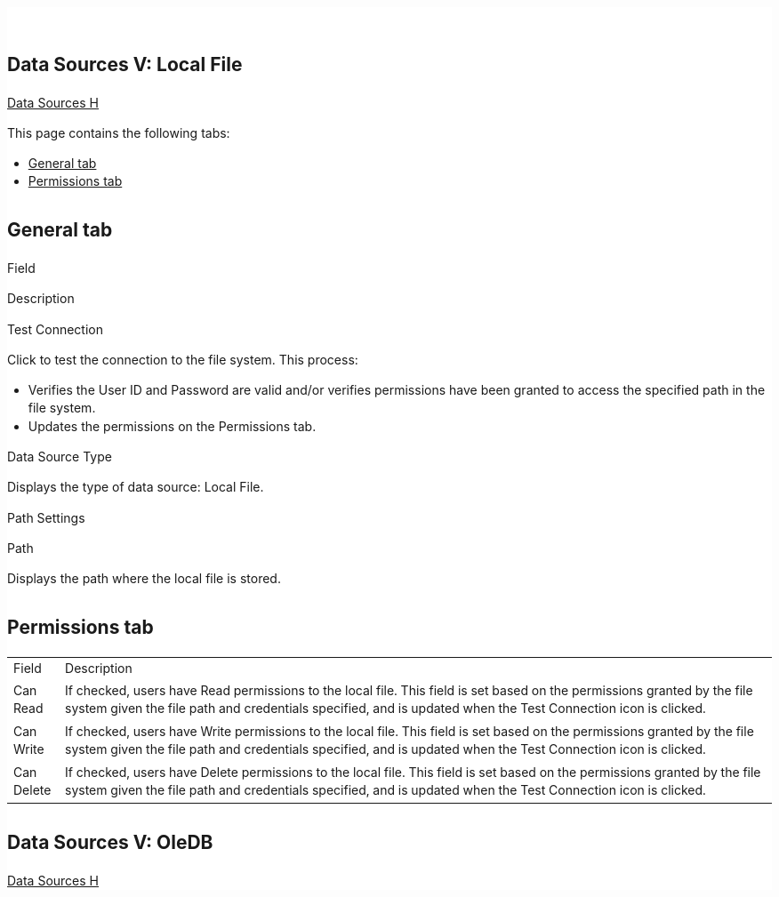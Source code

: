  

## <span id="Data_Sources_V:_Local_File"></span>Data Sources V: Local File

[Data Sources H](Data_Sources_HSysAdmi.htm)

This page contains the following tabs:

  - [General tab](#Data_Sources_Local_File_General_tab)
  - [Permissions tab](#Data_Sources_Local_File_Permissions_tab)

## <span id="Data_Sources_Local_File_General_tab"></span>General tab

Field

Description

Test Connection

Click to test the connection to the file system. This process:

  - Verifies the User ID and Password are valid and/or verifies
    permissions have been granted to access the specified path in the
    file system.
  - Updates the permissions on the Permissions tab.

Data Source Type

Displays the type of data source: Local File.

Path Settings

Path

Displays the path where the local file is
stored.

## <span id="Data_Sources_Local_File_Permissions_tab"></span>Permissions tab

|            |                                                                                                                                                                                                                                            |
| ---------- | ------------------------------------------------------------------------------------------------------------------------------------------------------------------------------------------------------------------------------------------ |
| Field      | Description                                                                                                                                                                                                                                |
| Can Read   | If checked, users have Read permissions to the local file. This field is set based on the permissions granted by the file system given the file path and credentials specified, and is updated when the Test Connection icon is clicked.   |
| Can Write  | If checked, users have Write permissions to the local file. This field is set based on the permissions granted by the file system given the file path and credentials specified, and is updated when the Test Connection icon is clicked.  |
| Can Delete | If checked, users have Delete permissions to the local file. This field is set based on the permissions granted by the file system given the file path and credentials specified, and is updated when the Test Connection icon is clicked. |

## <span id="Data_Sources_V:_OleDB"></span>Data Sources V: OleDB

[Data Sources H](Data_Sources_HSysAdmi.htm)
